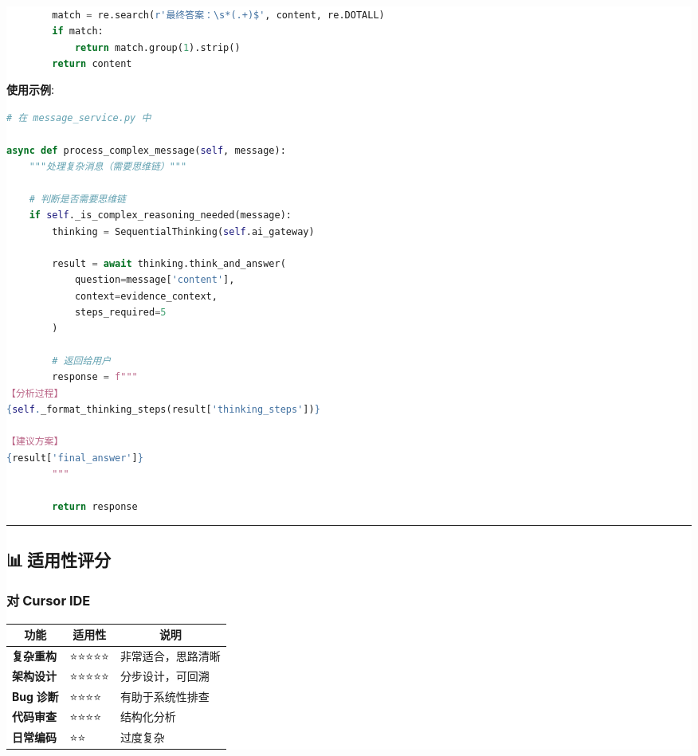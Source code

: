```python
        match = re.search(r'最终答案：\s*(.+)$', content, re.DOTALL)
        if match:
            return match.group(1).strip()
        return content
```

**使用示例**:
```python
# 在 message_service.py 中

async def process_complex_message(self, message):
    """处理复杂消息（需要思维链）"""
    
    # 判断是否需要思维链
    if self._is_complex_reasoning_needed(message):
        thinking = SequentialThinking(self.ai_gateway)
        
        result = await thinking.think_and_answer(
            question=message['content'],
            context=evidence_context,
            steps_required=5
        )
        
        # 返回给用户
        response = f"""
【分析过程】
{self._format_thinking_steps(result['thinking_steps'])}

【建议方案】
{result['final_answer']}
        """
        
        return response
```

---

## 📊 适用性评分

### 对 Cursor IDE

| 功能 | 适用性 | 说明 |
|------|--------|------|
| **复杂重构** | ⭐⭐⭐⭐⭐ | 非常适合，思路清晰 |
| **架构设计** | ⭐⭐⭐⭐⭐ | 分步设计，可回溯 |
| **Bug 诊断** | ⭐⭐⭐⭐ | 有助于系统性排查 |
| **代码审查** | ⭐⭐⭐⭐ | 结构化分析 |
| **日常编码** | ⭐⭐ | 过度复杂 |
